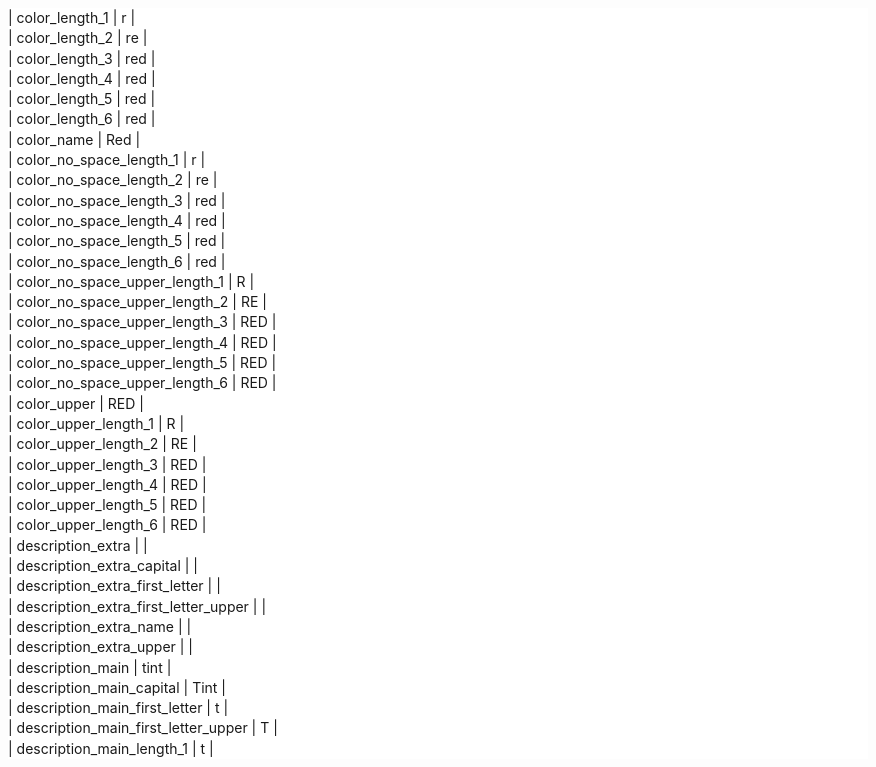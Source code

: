 | color_length_1 | r |  
| color_length_2 | re |  
| color_length_3 | red |  
| color_length_4 | red |  
| color_length_5 | red |  
| color_length_6 | red |  
| color_name | Red |  
| color_no_space_length_1 | r |  
| color_no_space_length_2 | re |  
| color_no_space_length_3 | red |  
| color_no_space_length_4 | red |  
| color_no_space_length_5 | red |  
| color_no_space_length_6 | red |  
| color_no_space_upper_length_1 | R |  
| color_no_space_upper_length_2 | RE |  
| color_no_space_upper_length_3 | RED |  
| color_no_space_upper_length_4 | RED |  
| color_no_space_upper_length_5 | RED |  
| color_no_space_upper_length_6 | RED |  
| color_upper | RED |  
| color_upper_length_1 | R |  
| color_upper_length_2 | RE |  
| color_upper_length_3 | RED |  
| color_upper_length_4 | RED |  
| color_upper_length_5 | RED |  
| color_upper_length_6 | RED |  
| description_extra |  |  
| description_extra_capital |  |  
| description_extra_first_letter |  |  
| description_extra_first_letter_upper |  |  
| description_extra_name |  |  
| description_extra_upper |  |  
| description_main | tint |  
| description_main_capital | Tint |  
| description_main_first_letter | t |  
| description_main_first_letter_upper | T |  
| description_main_length_1 | t |  